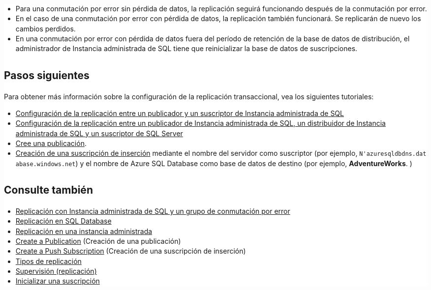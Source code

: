 - Para una conmutación por error sin pérdida de datos, la replicación seguirá funcionando después de la conmutación por error.
- En el caso de una conmutación por error con pérdida de datos, la replicación también funcionará. Se replicarán de nuevo los cambios perdidos.
- En una conmutación por error con pérdida de datos fuera del período de retención de la base de datos de distribución, el administrador de Instancia administrada de SQL tiene que reinicializar la base de datos de suscripciones.

## <a name="next-steps"></a>Pasos siguientes

Para obtener más información sobre la configuración de la replicación transaccional, vea los siguientes tutoriales:

- [Configuración de la replicación entre un publicador y un suscriptor de Instancia administrada de SQL](../managed-instance/replication-between-two-instances-configure-tutorial.md)
- [Configuración de la replicación entre un publicador de Instancia administrada de SQL, un distribuidor de Instancia administrada de SQL y un suscriptor de SQL Server](../managed-instance/replication-two-instances-and-sql-server-configure-tutorial.md)
- [Cree una publicación](/sql/relational-databases/replication/publish/create-a-publication).
- [Creación de una suscripción de inserción](/sql/relational-databases/replication/create-a-push-subscription) mediante el nombre del servidor como suscriptor (por ejemplo, `N'azuresqldbdns.database.windows.net`) y el nombre de Azure SQL Database como base de datos de destino (por ejemplo, **AdventureWorks**. )

## <a name="see-also"></a>Consulte también  

- [Replicación con Instancia administrada de SQL y un grupo de conmutación por error](transact-sql-tsql-differences-sql-server.md#replication)
- [Replicación en SQL Database](../database/replication-to-sql-database.md)
- [Replicación en una instancia administrada](../managed-instance/replication-between-two-instances-configure-tutorial.md)
- [Create a Publication](/sql/relational-databases/replication/publish/create-a-publication) (Creación de una publicación)
- [Create a Push Subscription](/sql/relational-databases/replication/create-a-push-subscription/) (Creación de una suscripción de inserción)
- [Tipos de replicación](/sql/relational-databases/replication/types-of-replication)
- [Supervisión (replicación)](/sql/relational-databases/replication/monitor/monitoring-replication)
- [Inicializar una suscripción](/sql/relational-databases/replication/initialize-a-subscription)
